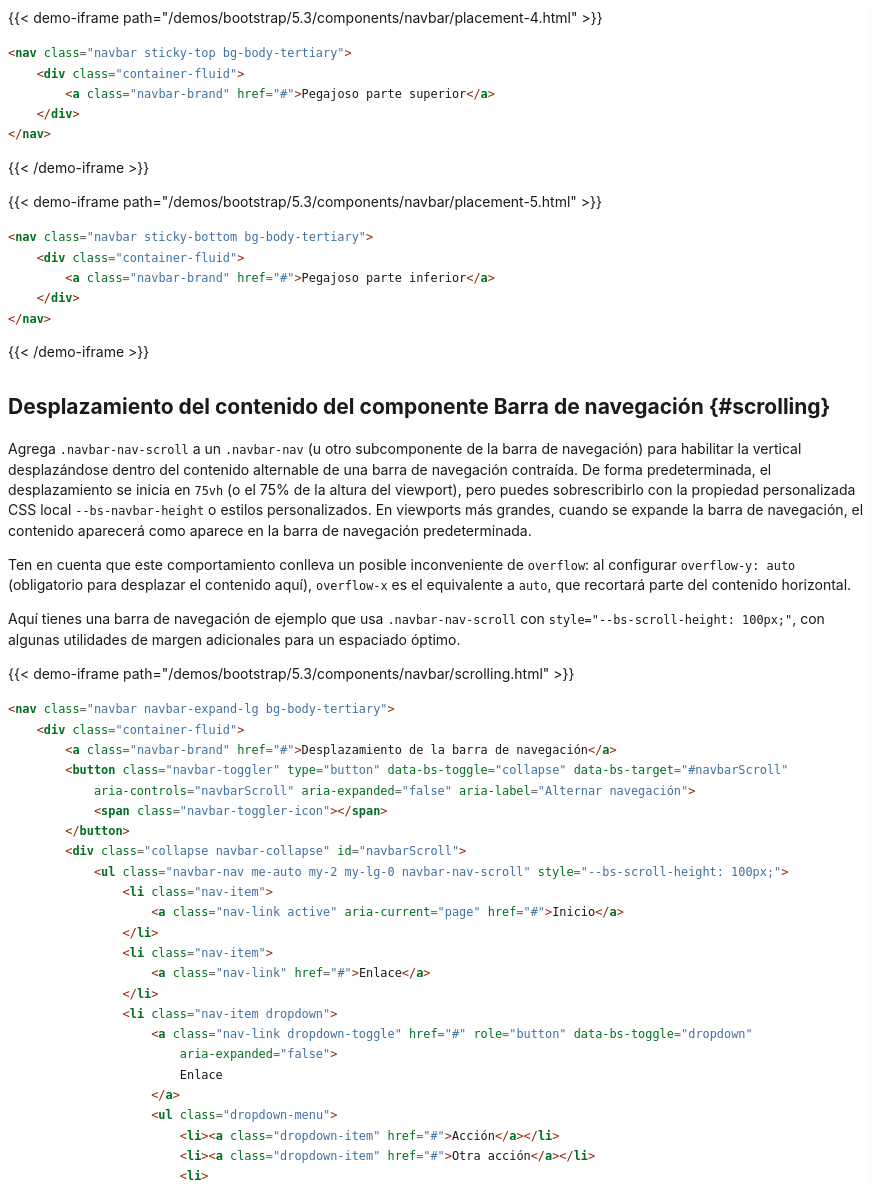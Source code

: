{{< demo-iframe path="/demos/bootstrap/5.3/components/navbar/placement-4.html" >}}
```html {filename="HTML"}
<nav class="navbar sticky-top bg-body-tertiary">
    <div class="container-fluid">
        <a class="navbar-brand" href="#">Pegajoso parte superior</a>
    </div>
</nav>
```
{{< /demo-iframe >}}

{{< demo-iframe path="/demos/bootstrap/5.3/components/navbar/placement-5.html" >}}
```html {filename="HTML"}
<nav class="navbar sticky-bottom bg-body-tertiary">
    <div class="container-fluid">
        <a class="navbar-brand" href="#">Pegajoso parte inferior</a>
    </div>
</nav>
```
{{< /demo-iframe >}}

## Desplazamiento del contenido del componente Barra de navegación {#scrolling}

Agrega `.navbar-nav-scroll` a un `.navbar-nav` (u otro subcomponente de la barra de navegación) para habilitar la vertical desplazándose dentro del contenido alternable de una barra de navegación contraída. De forma predeterminada, el desplazamiento se inicia en `75vh` (o el 75% de la altura del viewport), pero puedes sobrescribirlo con la propiedad personalizada CSS local `--bs-navbar-height` o estilos personalizados. En viewports más grandes, cuando se expande la barra de navegación, el contenido aparecerá como aparece en la barra de navegación predeterminada.

Ten en cuenta que este comportamiento conlleva un posible inconveniente de `overflow`: al configurar `overflow-y: auto` (obligatorio para desplazar el contenido aquí), `overflow-x` es el equivalente a `auto`, que recortará parte del contenido horizontal.

Aquí tienes una barra de navegación de ejemplo que usa `.navbar-nav-scroll` con `style="--bs-scroll-height: 100px;"`, con algunas utilidades de margen adicionales para un espaciado óptimo.

{{< demo-iframe path="/demos/bootstrap/5.3/components/navbar/scrolling.html" >}}
```html {filename="HTML"}
<nav class="navbar navbar-expand-lg bg-body-tertiary">
    <div class="container-fluid">
        <a class="navbar-brand" href="#">Desplazamiento de la barra de navegación</a>
        <button class="navbar-toggler" type="button" data-bs-toggle="collapse" data-bs-target="#navbarScroll"
            aria-controls="navbarScroll" aria-expanded="false" aria-label="Alternar navegación">
            <span class="navbar-toggler-icon"></span>
        </button>
        <div class="collapse navbar-collapse" id="navbarScroll">
            <ul class="navbar-nav me-auto my-2 my-lg-0 navbar-nav-scroll" style="--bs-scroll-height: 100px;">
                <li class="nav-item">
                    <a class="nav-link active" aria-current="page" href="#">Inicio</a>
                </li>
                <li class="nav-item">
                    <a class="nav-link" href="#">Enlace</a>
                </li>
                <li class="nav-item dropdown">
                    <a class="nav-link dropdown-toggle" href="#" role="button" data-bs-toggle="dropdown"
                        aria-expanded="false">
                        Enlace
                    </a>
                    <ul class="dropdown-menu">
                        <li><a class="dropdown-item" href="#">Acción</a></li>
                        <li><a class="dropdown-item" href="#">Otra acción</a></li>
                        <li>
```